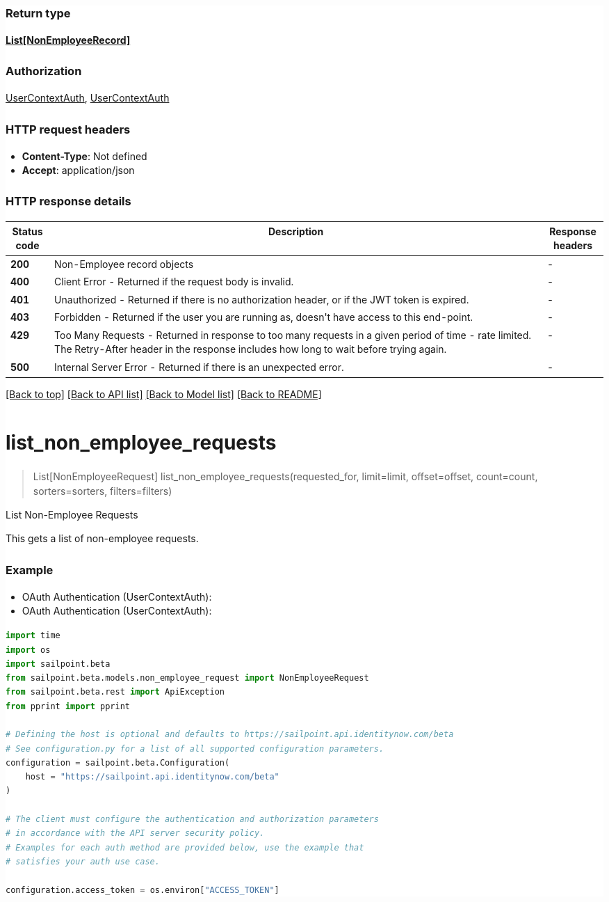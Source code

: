 ### Return type

[**List[NonEmployeeRecord]**](NonEmployeeRecord.md)

### Authorization

[UserContextAuth](../README.md#UserContextAuth), [UserContextAuth](../README.md#UserContextAuth)

### HTTP request headers

 - **Content-Type**: Not defined
 - **Accept**: application/json

### HTTP response details

| Status code | Description | Response headers |
|-------------|-------------|------------------|
**200** | Non-Employee record objects |  -  |
**400** | Client Error - Returned if the request body is invalid. |  -  |
**401** | Unauthorized - Returned if there is no authorization header, or if the JWT token is expired. |  -  |
**403** | Forbidden - Returned if the user you are running as, doesn&#39;t have access to this end-point. |  -  |
**429** | Too Many Requests - Returned in response to too many requests in a given period of time - rate limited. The Retry-After header in the response includes how long to wait before trying again. |  -  |
**500** | Internal Server Error - Returned if there is an unexpected error. |  -  |

[[Back to top]](#) [[Back to API list]](../README.md#documentation-for-api-endpoints) [[Back to Model list]](../README.md#documentation-for-models) [[Back to README]](../README.md)

# **list_non_employee_requests**
> List[NonEmployeeRequest] list_non_employee_requests(requested_for, limit=limit, offset=offset, count=count, sorters=sorters, filters=filters)

List Non-Employee Requests

This gets a list of non-employee requests.

### Example

* OAuth Authentication (UserContextAuth):
* OAuth Authentication (UserContextAuth):

```python
import time
import os
import sailpoint.beta
from sailpoint.beta.models.non_employee_request import NonEmployeeRequest
from sailpoint.beta.rest import ApiException
from pprint import pprint

# Defining the host is optional and defaults to https://sailpoint.api.identitynow.com/beta
# See configuration.py for a list of all supported configuration parameters.
configuration = sailpoint.beta.Configuration(
    host = "https://sailpoint.api.identitynow.com/beta"
)

# The client must configure the authentication and authorization parameters
# in accordance with the API server security policy.
# Examples for each auth method are provided below, use the example that
# satisfies your auth use case.

configuration.access_token = os.environ["ACCESS_TOKEN"]

```